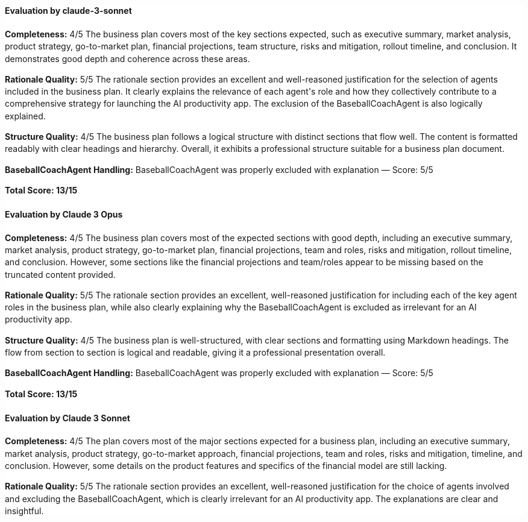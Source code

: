 #### Evaluation by claude-3-sonnet

**Completeness:** 4/5
The business plan covers most of the key sections expected, such as executive summary, market analysis, product strategy, go-to-market plan, financial projections, team structure, risks and mitigation, rollout timeline, and conclusion. It demonstrates good depth and coherence across these areas.

**Rationale Quality:** 5/5
The rationale section provides an excellent and well-reasoned justification for the selection of agents included in the business plan. It clearly explains the relevance of each agent's role and how they collectively contribute to a comprehensive strategy for launching the AI productivity app. The exclusion of the BaseballCoachAgent is also logically explained.

**Structure Quality:** 4/5
The business plan follows a logical structure with distinct sections that flow well. The content is formatted readably with clear headings and hierarchy. Overall, it exhibits a professional structure suitable for a business plan document.

**BaseballCoachAgent Handling:** BaseballCoachAgent was properly excluded with explanation — Score: 5/5

**Total Score: 13/15**

#### Evaluation by Claude 3 Opus

**Completeness:** 4/5
The business plan covers most of the expected sections with good depth, including an executive summary, market analysis, product strategy, go-to-market plan, financial projections, team and roles, risks and mitigation, rollout timeline, and conclusion. However, some sections like the financial projections and team/roles appear to be missing based on the truncated content provided.

**Rationale Quality:** 5/5
The rationale section provides an excellent, well-reasoned justification for including each of the key agent roles in the business plan, while also clearly explaining why the BaseballCoachAgent is excluded as irrelevant for an AI productivity app.

**Structure Quality:** 4/5
The business plan is well-structured, with clear sections and formatting using Markdown headings. The flow from section to section is logical and readable, giving it a professional presentation overall.

**BaseballCoachAgent Handling:** BaseballCoachAgent was properly excluded with explanation — Score: 5/5

**Total Score: 13/15**

#### Evaluation by Claude 3 Sonnet

**Completeness:** 4/5
The plan covers most of the major sections expected for a business plan, including an executive summary, market analysis, product strategy, go-to-market approach, financial projections, team and roles, risks and mitigation, timeline, and conclusion. However, some details on the product features and specifics of the financial model are still lacking.

**Rationale Quality:** 5/5
The rationale section provides an excellent, well-reasoned justification for the choice of agents involved and excluding the BaseballCoachAgent, which is clearly irrelevant for an AI productivity app. The explanations are clear and insightful.

